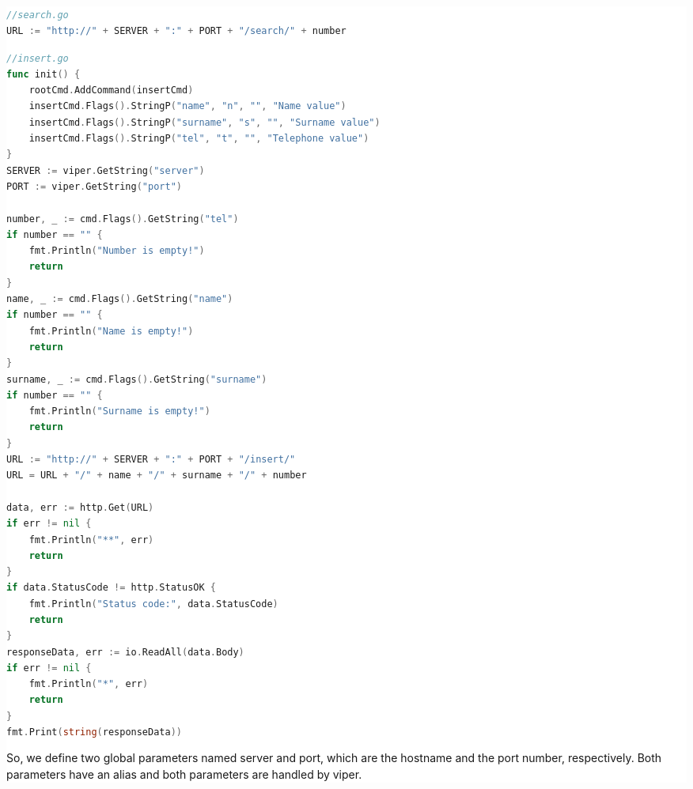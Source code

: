 ```go
//search.go
URL := "http://" + SERVER + ":" + PORT + "/search/" + number
```

```go
//insert.go
func init() {
    rootCmd.AddCommand(insertCmd)
    insertCmd.Flags().StringP("name", "n", "", "Name value")
    insertCmd.Flags().StringP("surname", "s", "", "Surname value")
    insertCmd.Flags().StringP("tel", "t", "", "Telephone value")
}
SERVER := viper.GetString("server")
PORT := viper.GetString("port")

number, _ := cmd.Flags().GetString("tel")
if number == "" {
    fmt.Println("Number is empty!")
    return
}
name, _ := cmd.Flags().GetString("name")
if number == "" {
    fmt.Println("Name is empty!")
    return
}
surname, _ := cmd.Flags().GetString("surname")
if number == "" {
    fmt.Println("Surname is empty!")
    return
}
URL := "http://" + SERVER + ":" + PORT + "/insert/"
URL = URL + "/" + name + "/" + surname + "/" + number

data, err := http.Get(URL)
if err != nil {
    fmt.Println("**", err)
    return
}
if data.StatusCode != http.StatusOK {
    fmt.Println("Status code:", data.StatusCode)
    return
}
responseData, err := io.ReadAll(data.Body)
if err != nil {
    fmt.Println("*", err)
    return
}
fmt.Print(string(responseData))
```

So, we define two global parameters named server and port, which are the hostname and the port number, respectively. Both parameters have an alias and both parameters are handled by viper.

